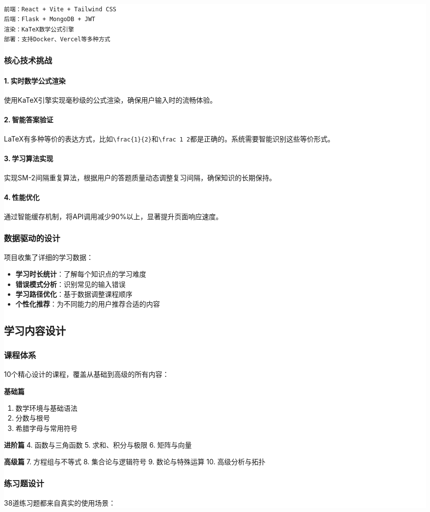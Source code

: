 ```
前端：React + Vite + Tailwind CSS
后端：Flask + MongoDB + JWT
渲染：KaTeX数学公式引擎
部署：支持Docker、Vercel等多种方式
```

### 核心技术挑战

#### 1. 实时数学公式渲染
使用KaTeX引擎实现毫秒级的公式渲染，确保用户输入时的流畅体验。

#### 2. 智能答案验证
LaTeX有多种等价的表达方式，比如`\frac{1}{2}`和`\frac 1 2`都是正确的。系统需要智能识别这些等价形式。

#### 3. 学习算法实现
实现SM-2间隔重复算法，根据用户的答题质量动态调整复习间隔，确保知识的长期保持。

#### 4. 性能优化
通过智能缓存机制，将API调用减少90%以上，显著提升页面响应速度。

### 数据驱动的设计
项目收集了详细的学习数据：

- **学习时长统计**：了解每个知识点的学习难度
- **错误模式分析**：识别常见的输入错误
- **学习路径优化**：基于数据调整课程顺序
- **个性化推荐**：为不同能力的用户推荐合适的内容

## 学习内容设计

### 课程体系
10个精心设计的课程，覆盖从基础到高级的所有内容：

**基础篇**
1. 数学环境与基础语法
2. 分数与根号
3. 希腊字母与常用符号

**进阶篇**
4. 函数与三角函数
5. 求和、积分与极限
6. 矩阵与向量

**高级篇**
7. 方程组与不等式
8. 集合论与逻辑符号
9. 数论与特殊运算
10. 高级分析与拓扑

### 练习题设计
38道练习题都来自真实的使用场景：
